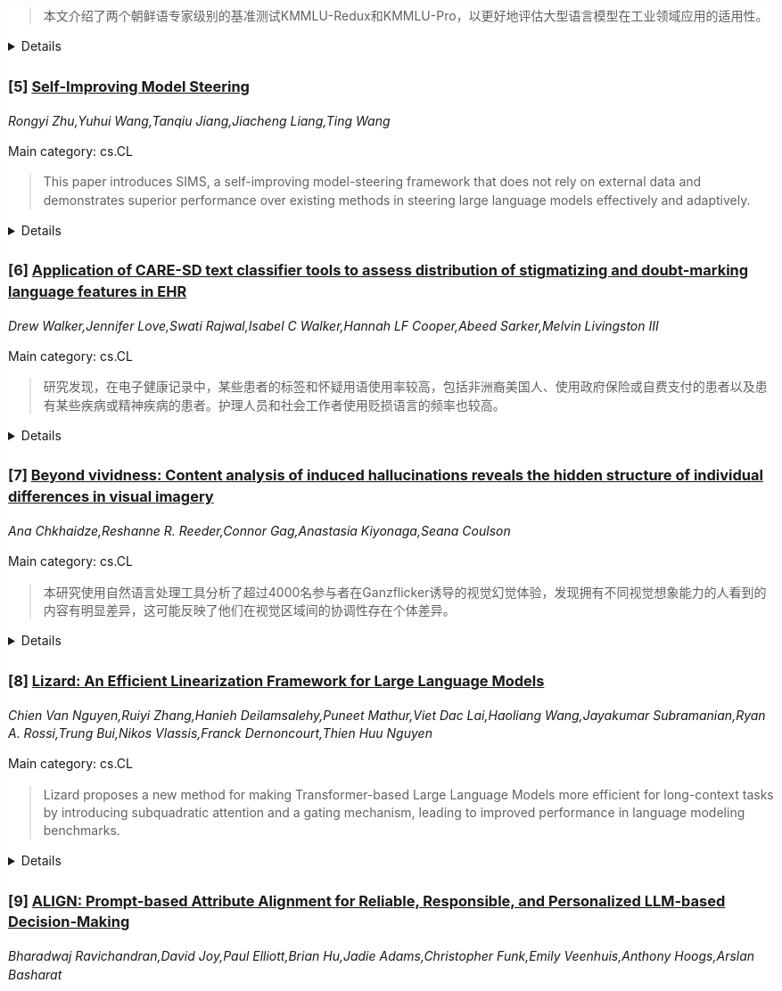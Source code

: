 > 本文介绍了两个朝鲜语专家级别的基准测试KMMLU-Redux和KMMLU-Pro，以更好地评估大型语言模型在工业领域应用的适用性。

<details><summary>Details</summary></details>


### [5] [Self-Improving Model Steering](https://arxiv.org/abs/2507.08967)
*Rongyi Zhu,Yuhui Wang,Tanqiu Jiang,Jiacheng Liang,Ting Wang*

Main category: cs.CL

> This paper introduces SIMS, a self-improving model-steering framework that does not rely on external data and demonstrates superior performance over existing methods in steering large language models effectively and adaptively.

<details><summary>Details</summary></details>


### [6] [Application of CARE-SD text classifier tools to assess distribution of stigmatizing and doubt-marking language features in EHR](https://arxiv.org/abs/2507.08969)
*Drew Walker,Jennifer Love,Swati Rajwal,Isabel C Walker,Hannah LF Cooper,Abeed Sarker,Melvin Livingston III*

Main category: cs.CL

> 研究发现，在电子健康记录中，某些患者的标签和怀疑用语使用率较高，包括非洲裔美国人、使用政府保险或自费支付的患者以及患有某些疾病或精神疾病的患者。护理人员和社会工作者使用贬损语言的频率也较高。

<details><summary>Details</summary></details>


### [7] [Beyond vividness: Content analysis of induced hallucinations reveals the hidden structure of individual differences in visual imagery](https://arxiv.org/abs/2507.09011)
*Ana Chkhaidze,Reshanne R. Reeder,Connor Gag,Anastasia Kiyonaga,Seana Coulson*

Main category: cs.CL

> 本研究使用自然语言处理工具分析了超过4000名参与者在Ganzflicker诱导的视觉幻觉体验，发现拥有不同视觉想象能力的人看到的内容有明显差异，这可能反映了他们在视觉区域间的协调性存在个体差异。

<details><summary>Details</summary></details>


### [8] [Lizard: An Efficient Linearization Framework for Large Language Models](https://arxiv.org/abs/2507.09025)
*Chien Van Nguyen,Ruiyi Zhang,Hanieh Deilamsalehy,Puneet Mathur,Viet Dac Lai,Haoliang Wang,Jayakumar Subramanian,Ryan A. Rossi,Trung Bui,Nikos Vlassis,Franck Dernoncourt,Thien Huu Nguyen*

Main category: cs.CL

> Lizard proposes a new method for making Transformer-based Large Language Models more efficient for long-context tasks by introducing subquadratic attention and a gating mechanism, leading to improved performance in language modeling benchmarks.

<details><summary>Details</summary></details>


### [9] [ALIGN: Prompt-based Attribute Alignment for Reliable, Responsible, and Personalized LLM-based Decision-Making](https://arxiv.org/abs/2507.09037)
*Bharadwaj Ravichandran,David Joy,Paul Elliott,Brian Hu,Jadie Adams,Christopher Funk,Emily Veenhuis,Anthony Hoogs,Arslan Basharat*
